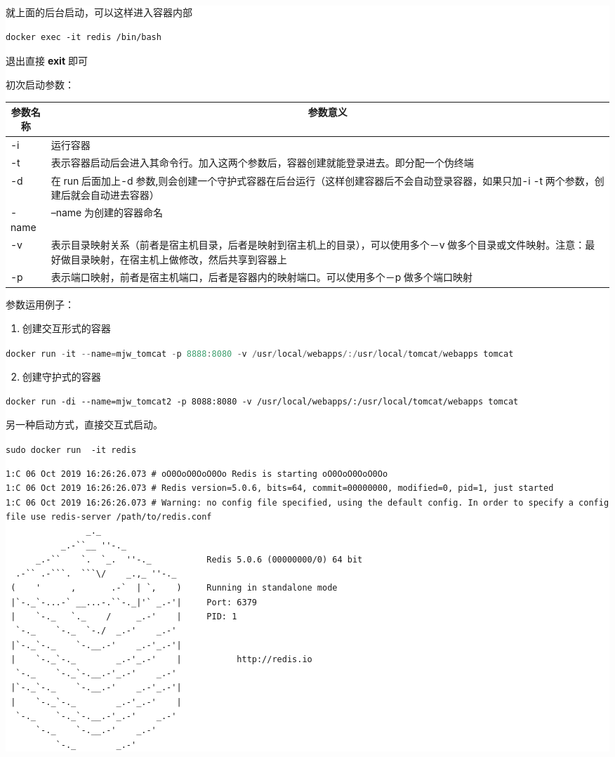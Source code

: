 就上面的后台启动，可以这样进入容器内部

```po
docker exec -it redis /bin/bash

```

退出直接 **exit** 即可

初次启动参数：

| 参数名称 | 参数意义                                                     |
| -------- | ------------------------------------------------------------ |
| -i       | 运行容器                                                     |
| -t       | 表示容器启动后会进入其命令行。加入这两个参数后，容器创建就能登录进去。即分配一个伪终端 |
| -d       | 在 run 后面加上-d 参数,则会创建一个守护式容器在后台运行（这样创建容器后不会自动登录容器，如果只加-i -t 两个参数，创建后就会自动进去容器） |
| -name    | –name 为创建的容器命名                                       |
| -v       | 表示目录映射关系（前者是宿主机目录，后者是映射到宿主机上的目录），可以使用多个－v 做多个目录或文件映射。注意：最好做目录映射，在宿主机上做修改，然后共享到容器上 |
| -p       | 表示端口映射，前者是宿主机端口，后者是容器内的映射端口。可以使用多个－p 做多个端口映射 |

参数运用例子：

1. 创建交互形式的容器

```powershell
docker run -it --name=mjw_tomcat -p 8888:8080 -v /usr/local/webapps/:/usr/local/tomcat/webapps tomcat

```

2. 创建守护式的容器

```po
docker run -di --name=mjw_tomcat2 -p 8088:8080 -v /usr/local/webapps/:/usr/local/tomcat/webapps tomcat

```

另一种启动方式，直接交互式启动。

```po
sudo docker run  -it redis 

```

```po
1:C 06 Oct 2019 16:26:26.073 # oO0OoO0OoO0Oo Redis is starting oO0OoO0OoO0Oo
1:C 06 Oct 2019 16:26:26.073 # Redis version=5.0.6, bits=64, commit=00000000, modified=0, pid=1, just started
1:C 06 Oct 2019 16:26:26.073 # Warning: no config file specified, using the default config. In order to specify a config file use redis-server /path/to/redis.conf
                _._                                                  
           _.-``__ ''-._                                             
      _.-``    `.  `_.  ''-._           Redis 5.0.6 (00000000/0) 64 bit
  .-`` .-```.  ```\/    _.,_ ''-._                                   
 (    '      ,       .-`  | `,    )     Running in standalone mode
 |`-._`-...-` __...-.``-._|'` _.-'|     Port: 6379
 |    `-._   `._    /     _.-'    |     PID: 1
  `-._    `-._  `-./  _.-'    _.-'                                   
 |`-._`-._    `-.__.-'    _.-'_.-'|                                  
 |    `-._`-._        _.-'_.-'    |           http://redis.io        
  `-._    `-._`-.__.-'_.-'    _.-'                                   
 |`-._`-._    `-.__.-'    _.-'_.-'|                                  
 |    `-._`-._        _.-'_.-'    |                                  
  `-._    `-._`-.__.-'_.-'    _.-'                                   
      `-._    `-.__.-'    _.-'                                       
          `-._        _.-'                                           
```